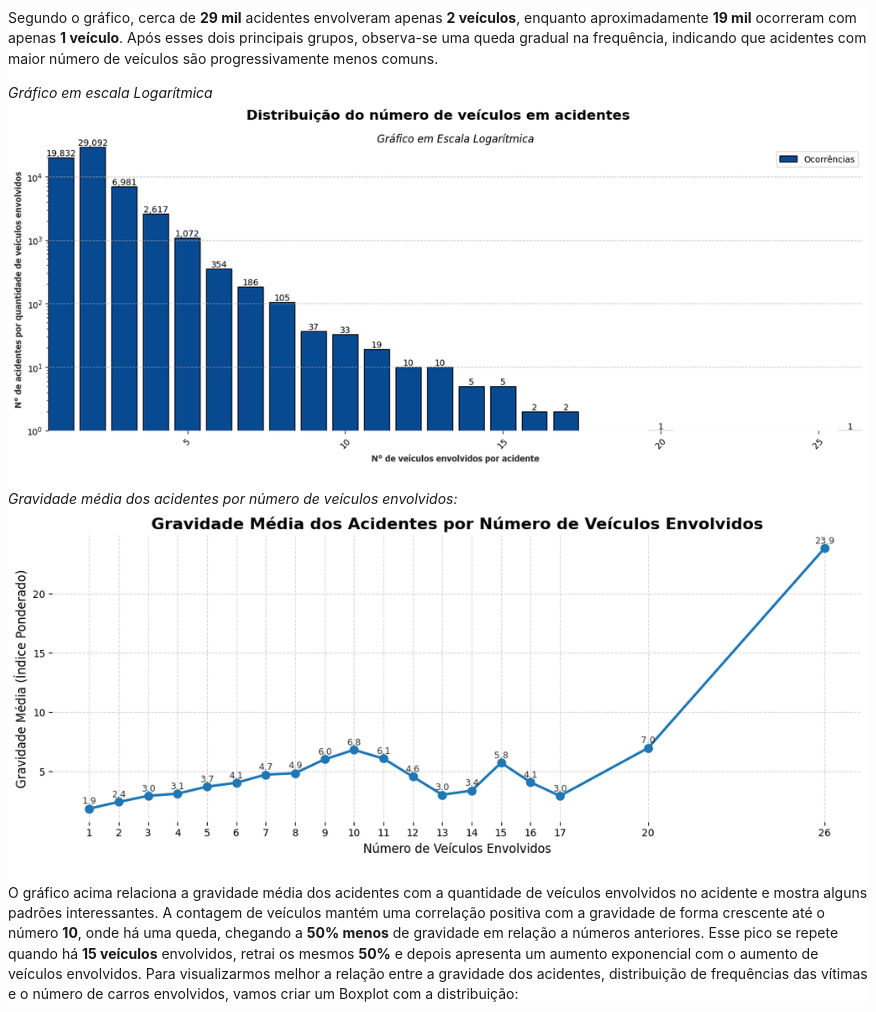 Segundo o gráfico, cerca de **29 mil** acidentes envolveram apenas **2 veículos**, enquanto aproximadamente **19 mil** ocorreram com apenas **1 veículo**. Após esses dois principais grupos, observa-se uma queda gradual na frequência, indicando que acidentes com maior número de veículos são progressivamente menos comuns.

*Gráfico em escala Logarítmica*  
![Dimensão do Dataframe](img/barplot_n_veiculos_por_acidente.png)

*Gravidade média dos acidentes por número de veículos envolvidos:*  
![Dimensão do Dataframe](img/lineplot_gravidade_por_n_veiculos.png)  


O gráfico acima relaciona a gravidade média dos acidentes com a quantidade de veículos envolvidos no acidente e mostra alguns padrões interessantes. A contagem de veículos mantém uma correlação positiva com a gravidade de forma crescente até o número **10**, onde há uma queda, chegando a **50% menos** de gravidade em relação a números anteriores. Esse pico se repete quando há **15 veículos** envolvidos, retrai os mesmos **50%** e depois apresenta um aumento exponencial com o aumento de veículos envolvidos.
Para visualizarmos melhor a relação entre a gravidade dos acidentes, distribuição de frequências das vítimas e o número de carros envolvidos, vamos criar um Boxplot com a distribuição: 
